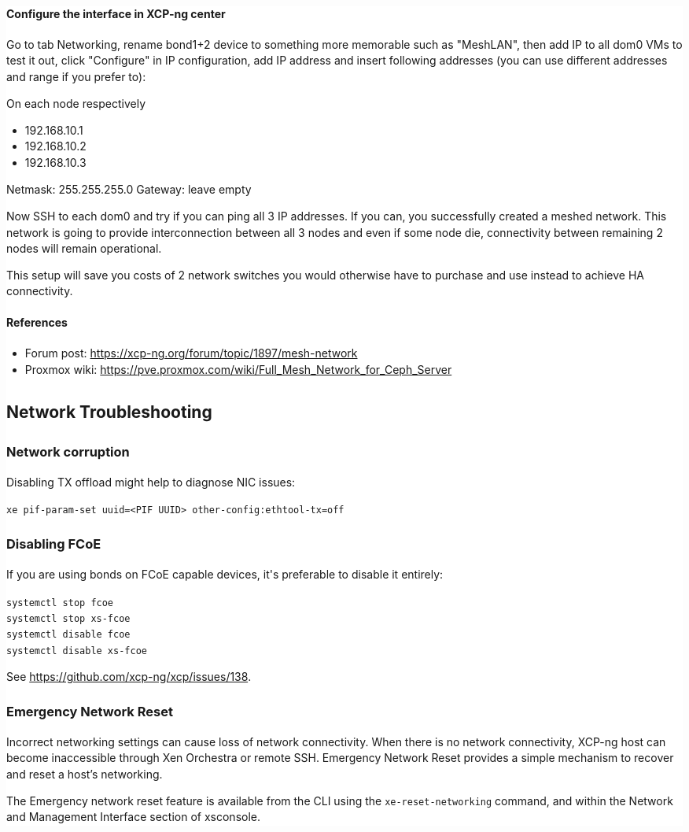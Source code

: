 #### Configure the interface in XCP-ng center

Go to tab Networking, rename bond1+2 device to something more memorable such as "MeshLAN", then add IP to all dom0 VMs to test it out, click "Configure" in IP configuration, add IP address and insert following addresses (you can use different addresses and range if you prefer to):

On each node respectively
* 192.168.10.1
* 192.168.10.2
* 192.168.10.3

Netmask: 255.255.255.0
Gateway: leave empty

Now SSH to each dom0 and try if you can ping all 3 IP addresses. If you can, you successfully created a meshed network. This network is going to provide interconnection between all 3 nodes and even if some node die, connectivity between remaining 2 nodes will remain operational.

This setup will save you costs of 2 network switches you would otherwise have to purchase and use instead to achieve HA connectivity.

#### References

* Forum post: <https://xcp-ng.org/forum/topic/1897/mesh-network>
* Proxmox wiki: <https://pve.proxmox.com/wiki/Full_Mesh_Network_for_Ceph_Server>

## Network Troubleshooting

### Network corruption

Disabling TX offload might help to diagnose NIC issues:

```
xe pif-param-set uuid=<PIF UUID> other-config:ethtool-tx=off
```

### Disabling FCoE

If you are using bonds on FCoE capable devices, it's preferable to disable it entirely:

```
systemctl stop fcoe
systemctl stop xs-fcoe
systemctl disable fcoe
systemctl disable xs-fcoe
```

See <https://github.com/xcp-ng/xcp/issues/138>.

### Emergency Network Reset

Incorrect networking settings can cause loss of network connectivity. When there is no network connectivity, XCP-ng host can become inaccessible through Xen Orchestra or remote SSH. Emergency Network Reset provides a simple mechanism to recover and reset a host’s networking.

The Emergency network reset feature is available from the CLI using the `xe-reset-networking` command, and within the Network and Management Interface section of xsconsole.
